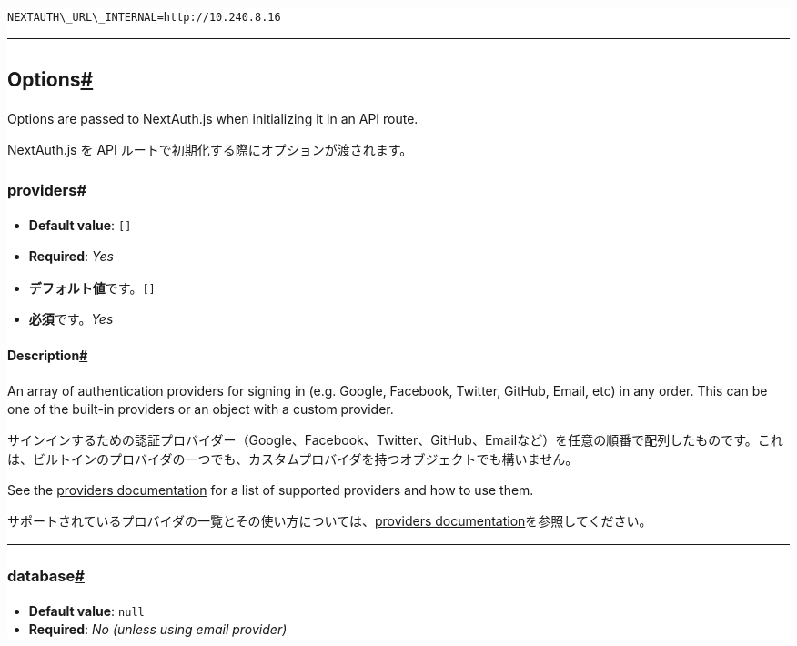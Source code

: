 ```
NEXTAUTH\_URL\_INTERNAL=http://10.240.8.16
```

___



## Options[#](#options "Direct link to heading")



Options are passed to NextAuth.js when initializing it in an API route.



NextAuth.js を API ルートで初期化する際にオプションが渡されます。



### providers[#](#providers "Direct link to heading")



-   **Default value**: `[]`
-   **Required**: _Yes_


- **デフォルト値**です。`[]`
- **必須**です。_Yes_



#### Description[#](#description "Direct link to heading")



An array of authentication providers for signing in (e.g. Google, Facebook, Twitter, GitHub, Email, etc) in any order. This can be one of the built-in providers or an object with a custom provider.



サインインするための認証プロバイダー（Google、Facebook、Twitter、GitHub、Emailなど）を任意の順番で配列したものです。これは、ビルトインのプロバイダの一つでも、カスタムプロバイダを持つオブジェクトでも構いません。



See the [providers documentation](https://next-auth.js.org/configuration/providers) for a list of supported providers and how to use them.



サポートされているプロバイダの一覧とその使い方については、[providers documentation](https://next-auth.js.org/configuration/providers)を参照してください。


___



### database[#](#database "Direct link to heading")



-   **Default value**: `null`
-   **Required**: _No (unless using email provider)_

